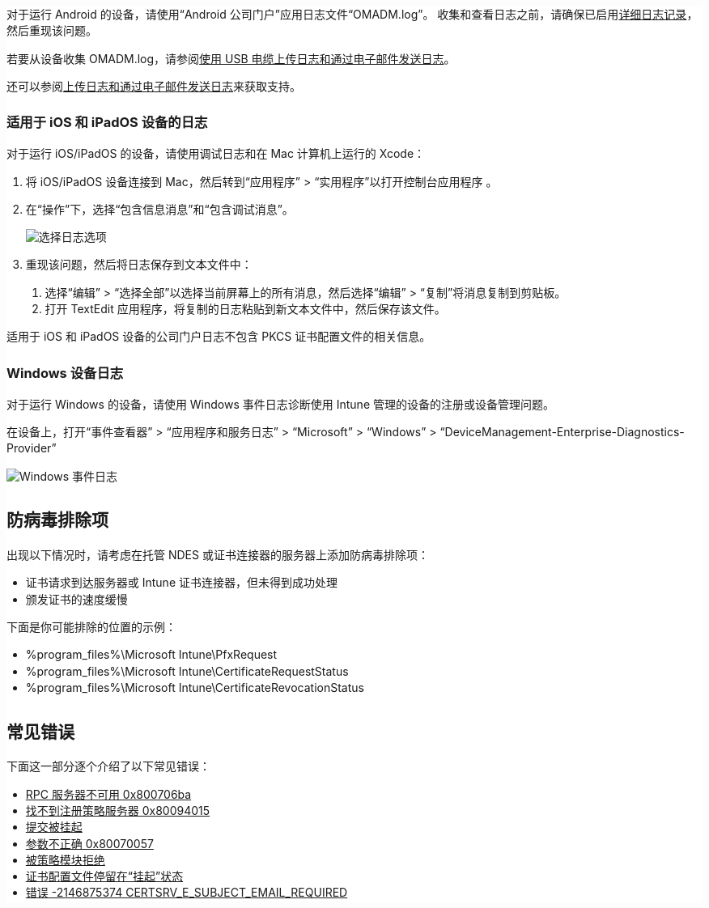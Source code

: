 对于运行 Android 的设备，请使用“Android 公司门户”应用日志文件“OMADM.log”。 收集和查看日志之前，请确保已启用[详细日志记录](../user-help/use-verbose-logging-to-help-your-it-administrator-fix-device-issues-android.md)，然后重现该问题。

若要从设备收集 OMADM.log，请参阅[使用 USB 电缆上传日志和通过电子邮件发送日志](../user-help/send-logs-to-your-it-admin-using-cable-android.md)。

还可以参阅[上传日志和通过电子邮件发送日志](../user-help/send-logs-to-your-it-admin-by-email-android.md#upload-and-email-logs-from-microsoft-intune-app)来获取支持。

### <a name="logs-for-ios-and-ipados-devices"></a>适用于 iOS 和 iPadOS 设备的日志

对于运行 iOS/iPadOS 的设备，请使用调试日志和在 Mac 计算机上运行的 Xcode：

1. 将 iOS/iPadOS 设备连接到 Mac，然后转到“应用程序” > “实用程序”以打开控制台应用程序 。

2. 在“操作”下，选择“包含信息消息”和“包含调试消息”。

   ![选择日志选项](../protect/media/troubleshoot-pkcs-certificate-profiles/message-options.png)

3. 重现该问题，然后将日志保存到文本文件中：
   1. 选择“编辑” > “选择全部”以选择当前屏幕上的所有消息，然后选择“编辑” > “复制”将消息复制到剪贴板。
   2. 打开 TextEdit 应用程序，将复制的日志粘贴到新文本文件中，然后保存该文件。

适用于 iOS 和 iPadOS 设备的公司门户日志不包含 PKCS 证书配置文件的相关信息。

### <a name="logs-for-windows-devices"></a>Windows 设备日志

对于运行 Windows 的设备，请使用 Windows 事件日志诊断使用 Intune 管理的设备的注册或设备管理问题。

在设备上，打开“事件查看器” > “应用程序和服务日志” > “Microsoft” > “Windows” > “DeviceManagement-Enterprise-Diagnostics-Provider”

![Windows 事件日志](../protect/media/troubleshoot-pkcs-certificate-profiles/windows-event-log.png)

## <a name="antivirus-exclusions"></a>防病毒排除项

出现以下情况时，请考虑在托管 NDES 或证书连接器的服务器上添加防病毒排除项：

- 证书请求到达服务器或 Intune 证书连接器，但未得到成功处理 
- 颁发证书的速度缓慢

下面是你可能排除的位置的示例：

- %program_files%\Microsoft Intune\PfxRequest
- %program_files%\Microsoft Intune\CertificateRequestStatus
- %program_files%\Microsoft Intune\CertificateRevocationStatus

## <a name="common-errors"></a>常见错误

下面这一部分逐个介绍了以下常见错误：

- [RPC 服务器不可用 0x800706ba](#the-rpc-server-is-unavailable-0x800706ba)
- [找不到注册策略服务器 0x80094015](#an-enrollment-policy-server-cannot-be-located-0x80094015)
- [提交被挂起](#the-submission-is-pending)
- [参数不正确 0x80070057](#the-parameter-is-incorrect-0x80070057)
- [被策略模块拒绝](#denied-by-policy-module)
- [证书配置文件停留在“挂起”状态](#certificate-profile-stuck-as-pending)
- [错误 -2146875374 CERTSRV_E_SUBJECT_EMAIL_REQUIRED](#error--2146875374-certsrv_e_subject_email_required)
